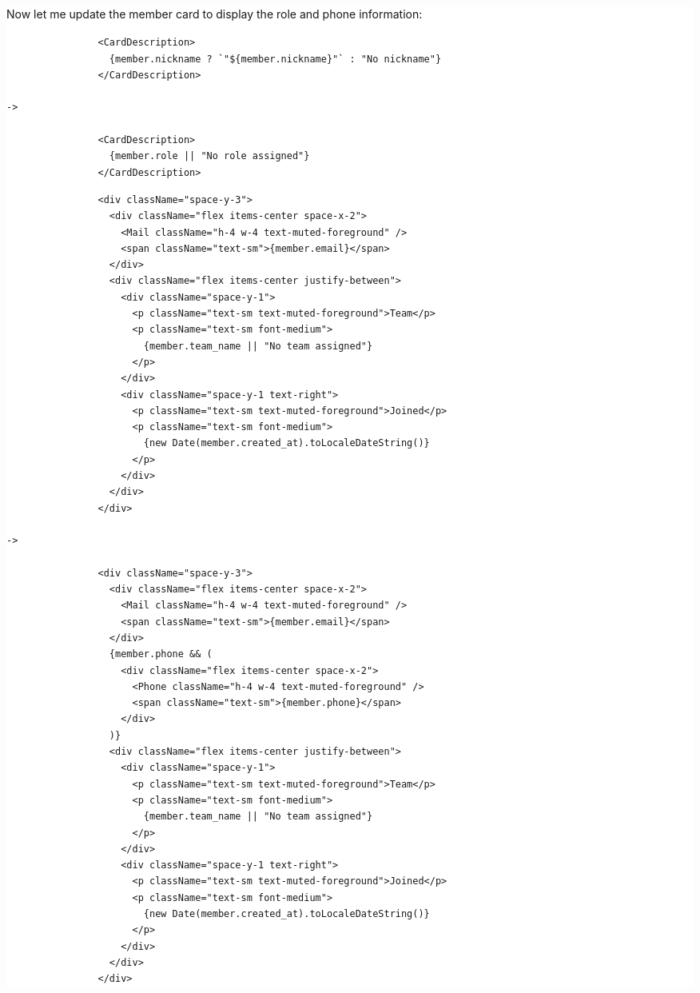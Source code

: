Now let me update the member card to display the role and phone information:


```typescriptreact
                <CardDescription>
                  {member.nickname ? `"${member.nickname}"` : "No nickname"}
                </CardDescription>

->

                <CardDescription>
                  {member.role || "No role assigned"}
                </CardDescription>
```

```typescriptreact
                <div className="space-y-3">
                  <div className="flex items-center space-x-2">
                    <Mail className="h-4 w-4 text-muted-foreground" />
                    <span className="text-sm">{member.email}</span>
                  </div>
                  <div className="flex items-center justify-between">
                    <div className="space-y-1">
                      <p className="text-sm text-muted-foreground">Team</p>
                      <p className="text-sm font-medium">
                        {member.team_name || "No team assigned"}
                      </p>
                    </div>
                    <div className="space-y-1 text-right">
                      <p className="text-sm text-muted-foreground">Joined</p>
                      <p className="text-sm font-medium">
                        {new Date(member.created_at).toLocaleDateString()}
                      </p>
                    </div>
                  </div>
                </div>

->

                <div className="space-y-3">
                  <div className="flex items-center space-x-2">
                    <Mail className="h-4 w-4 text-muted-foreground" />
                    <span className="text-sm">{member.email}</span>
                  </div>
                  {member.phone && (
                    <div className="flex items-center space-x-2">
                      <Phone className="h-4 w-4 text-muted-foreground" />
                      <span className="text-sm">{member.phone}</span>
                    </div>
                  )}
                  <div className="flex items-center justify-between">
                    <div className="space-y-1">
                      <p className="text-sm text-muted-foreground">Team</p>
                      <p className="text-sm font-medium">
                        {member.team_name || "No team assigned"}
                      </p>
                    </div>
                    <div className="space-y-1 text-right">
                      <p className="text-sm text-muted-foreground">Joined</p>
                      <p className="text-sm font-medium">
                        {new Date(member.created_at).toLocaleDateString()}
                      </p>
                    </div>
                  </div>
                </div>
```